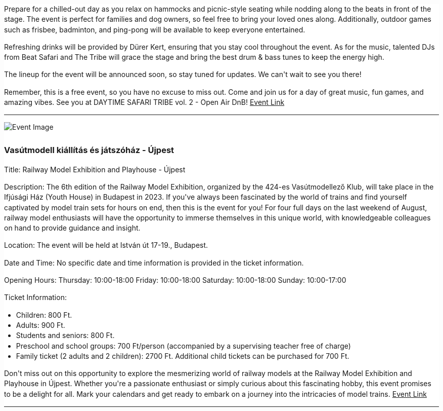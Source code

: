 Prepare for a chilled-out day as you relax on hammocks and picnic-style seating while nodding along to the beats in front of the stage. The event is perfect for families and dog owners, so feel free to bring your loved ones along. Additionally, outdoor games such as frisbee, badminton, and ping-pong will be available to keep everyone entertained.

Refreshing drinks will be provided by Dürer Kert, ensuring that you stay cool throughout the event. As for the music, talented DJs from Beat Safari and The Tribe will grace the stage and bring the best drum & bass tunes to keep the energy high.

The lineup for the event will be announced soon, so stay tuned for updates. We can't wait to see you there!

Remember, this is a free event, so you have no excuse to miss out. Come and join us for a day of great music, fun games, and amazing vibes. See you at DAYTIME SAFARI TRIBE vol. 2 - Open Air DnB!
[Event Link](https://facebook.com/events/302392505480250)

---
![Event Image](https://scontent.fbud3-1.fna.fbcdn.net/v/t39.30808-6/359849384_760808316047708_8889411452088789608_n.jpg?stp=dst-jpg_p720x720&_nc_cat=103&ccb=1-7&_nc_sid=340051&_nc_ohc=pnfWGhg0GBMAX83uSvM&_nc_ht=scontent.fbud3-1.fna&oh=00_AfDvKNWUSFt-mtgVi3cx0OUyW6B0et8l6HIbR7F4fRQbIA&oe=64F09105)

 ### Vasútmodell kiállítás és játszóház - Újpest

Title: Railway Model Exhibition and Playhouse - Újpest

Description:
The 6th edition of the Railway Model Exhibition, organized by the 424-es Vasútmodellező Klub, will take place in the Ifjúsági Ház (Youth House) in Budapest in 2023. If you've always been fascinated by the world of trains and find yourself captivated by model train sets for hours on end, then this is the event for you! For four full days on the last weekend of August, railway model enthusiasts will have the opportunity to immerse themselves in this unique world, with knowledgeable colleagues on hand to provide guidance and insight.

Location:
The event will be held at István út 17-19., Budapest.

Date and Time:
No specific date and time information is provided in the ticket information.

Opening Hours:
Thursday: 10:00-18:00
Friday: 10:00-18:00
Saturday: 10:00-18:00
Sunday: 10:00-17:00

Ticket Information:
- Children: 800 Ft.
- Adults: 900 Ft.
- Students and seniors: 800 Ft.
- Preschool and school groups: 700 Ft/person (accompanied by a supervising teacher free of charge)
- Family ticket (2 adults and 2 children): 2700 Ft. Additional child tickets can be purchased for 700 Ft.

Don't miss out on this opportunity to explore the mesmerizing world of railway models at the Railway Model Exhibition and Playhouse in Újpest. Whether you're a passionate enthusiast or simply curious about this fascinating hobby, this event promises to be a delight for all. Mark your calendars and get ready to embark on a journey into the intricacies of model trains.
[Event Link](https://facebook.com/events/993290402094912)

---